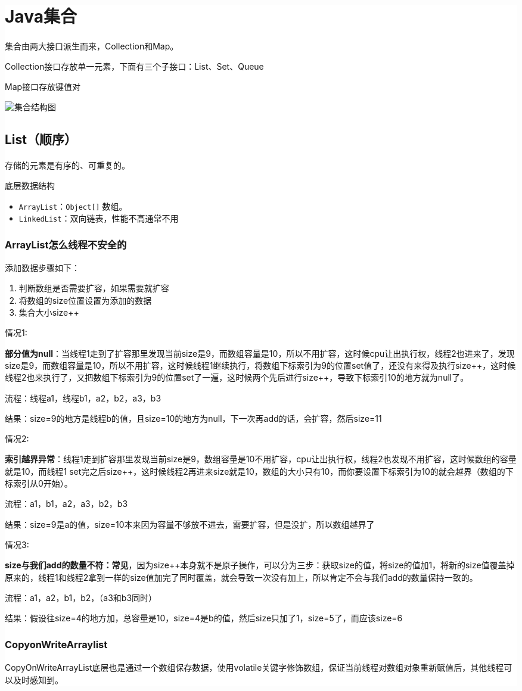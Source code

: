 # Java集合

集合由两大接口派生而来，Collection和Map。

Collection接口存放单一元素，下面有三个子接口：List、Set、Queue

Map接口存放键值对

![集合结构图](/Users/liuyu/noteBook/assets/Java集合结构图.png)

## List（顺序）

存储的元素是有序的、可重复的。

底层数据结构

- `ArrayList`：`Object[]` 数组。
- `LinkedList`：双向链表，性能不高通常不用

### ArrayList怎么线程不安全的

添加数据步骤如下：

1. 判断数组是否需要扩容，如果需要就扩容
2. 将数组的size位置设置为添加的数据
3. 集合大小size++

情况1:

**部分值为null**：当线程1走到了扩容那里发现当前size是9，而数组容量是10，所以不用扩容，这时候cpu让出执行权，线程2也进来了，发现size是9，而数组容量是10，所以不用扩容，这时候线程1继续执行，将数组下标索引为9的位置set值了，还没有来得及执行size++，这时候线程2也来执行了，又把数组下标索引为9的位置set了一遍，这时候两个先后进行size++，导致下标索引10的地方就为null了。

流程：线程a1，线程b1，a2，b2，a3，b3

结果：size=9的地方是线程b的值，且size=10的地方为null，下一次再add的话，会扩容，然后size=11

情况2:

**索引越界异常**：线程1走到扩容那里发现当前size是9，数组容量是10不用扩容，cpu让出执行权，线程2也发现不用扩容，这时候数组的容量就是10，而线程1 set完之后size++，这时候线程2再进来size就是10，数组的大小只有10，而你要设置下标索引为10的就会越界（数组的下标索引从0开始）。

流程：a1，b1，a2，a3，b2，b3

结果：size=9是a的值，size=10本来因为容量不够放不进去，需要扩容，但是没扩，所以数组越界了

情况3:

**size与我们add的数量不符：常见**，因为size++本身就不是原子操作，可以分为三步：获取size的值，将size的值加1，将新的size值覆盖掉原来的，线程1和线程2拿到一样的size值加完了同时覆盖，就会导致一次没有加上，所以肯定不会与我们add的数量保持一致的。

流程：a1，a2，b1，b2，（a3和b3同时）

结果：假设往size=4的地方加，总容量是10，size=4是b的值，然后size只加了1，size=5了，而应该size=6

### CopyonWriteArraylist

CopyOnWriteArrayList底层也是通过一个数组保存数据，使用volatile关键字修饰数组，保证当前线程对数组对象重新赋值后，其他线程可以及时感知到。
